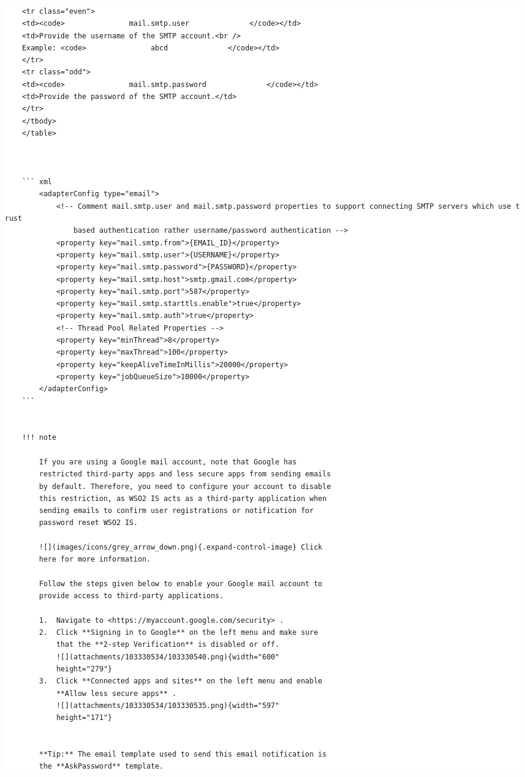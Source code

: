 ```
    <tr class="even">
    <td><code>               mail.smtp.user              </code></td>
    <td>Provide the username of the SMTP account.<br />
    Example: <code>               abcd              </code></td>
    </tr>
    <tr class="odd">
    <td><code>               mail.smtp.password              </code></td>
    <td>Provide the password of the SMTP account.</td>
    </tr>
    </tbody>
    </table>

      

    ``` xml
        <adapterConfig type="email">
            <!-- Comment mail.smtp.user and mail.smtp.password properties to support connecting SMTP servers which use trust
                based authentication rather username/password authentication -->
            <property key="mail.smtp.from">{EMAIL_ID}</property>
            <property key="mail.smtp.user">{USERNAME}</property>
            <property key="mail.smtp.password">{PASSWORD}</property>
            <property key="mail.smtp.host">smtp.gmail.com</property>
            <property key="mail.smtp.port">587</property>
            <property key="mail.smtp.starttls.enable">true</property>
            <property key="mail.smtp.auth">true</property>
            <!-- Thread Pool Related Properties -->
            <property key="minThread">8</property>
            <property key="maxThread">100</property>
            <property key="keepAliveTimeInMillis">20000</property>
            <property key="jobQueueSize">10000</property>
        </adapterConfig>
    ```

      
    !!! note
    
        If you are using a Google mail account, note that Google has
        restricted third-party apps and less secure apps from sending emails
        by default. Therefore, you need to configure your account to disable
        this restriction, as WSO2 IS acts as a third-party application when
        sending emails to confirm user registrations or notification for
        password reset WSO2 IS.
    
        ![](images/icons/grey_arrow_down.png){.expand-control-image} Click
        here for more information.
    
        Follow the steps given below to enable your Google mail account to
        provide access to third-party applications.
    
        1.  Navigate to <https://myaccount.google.com/security> .
        2.  Click **Signing in to Google** on the left menu and make sure
            that the **2-step Verification** is disabled or off.  
            ![](attachments/103330534/103330540.png){width="600"
            height="279"}
        3.  Click **Connected apps and sites** on the left menu and enable
            **Allow less secure apps** .  
            ![](attachments/103330534/103330535.png){width="597"
            height="171"}
    
    
        **Tip:** The email template used to send this email notification is
        the **AskPassword** template.
```